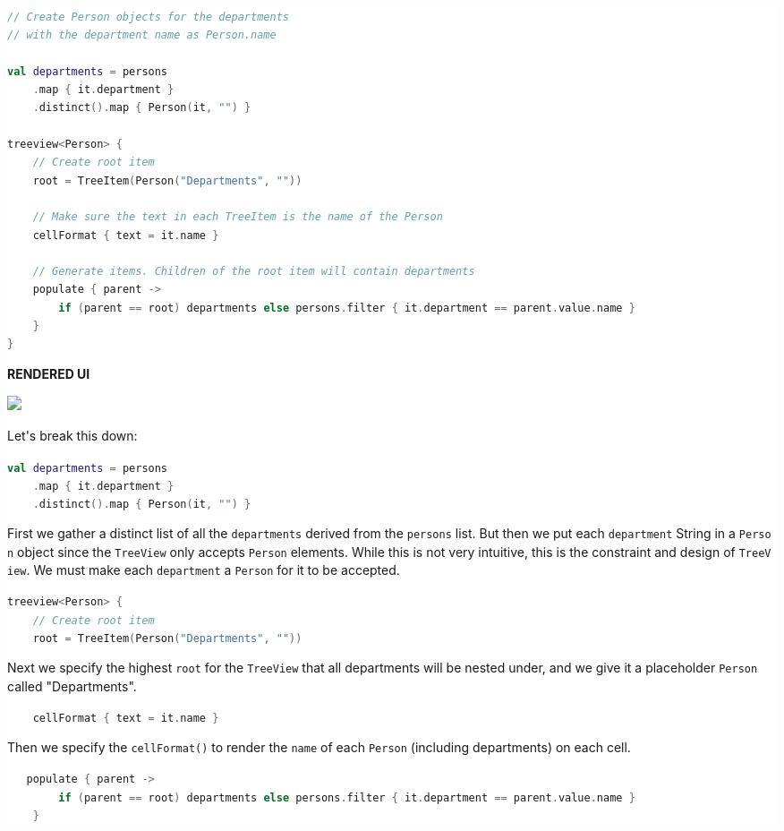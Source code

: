 ```kotlin
// Create Person objects for the departments 
// with the department name as Person.name

val departments = persons
    .map { it.department }
    .distinct().map { Person(it, "") }

treeview<Person> {
    // Create root item
    root = TreeItem(Person("Departments", ""))

    // Make sure the text in each TreeItem is the name of the Person
    cellFormat { text = it.name }

    // Generate items. Children of the root item will contain departments
    populate { parent ->
        if (parent == root) departments else persons.filter { it.department == parent.value.name }
    }
}
```

**RENDERED UI**

![](http://i.imgur.com/jptTFqZ.png)

Let's break this down:

```kotlin
val departments = persons
    .map { it.department }
    .distinct().map { Person(it, "") }
```

First we gather a distinct list of all the `departments` derived from the `persons` list. But then we put each `department` String in a `Person` object since the `TreeView` only accepts `Person` elements. While this is not very intuitive, this is the constraint and design of `TreeView`. We must make each `department` a `Person` for it to be accepted.

```kotlin
treeview<Person> {
    // Create root item
    root = TreeItem(Person("Departments", ""))
```

Next we specify the highest `root` for the `TreeView` that all departments will be nested under, and we give it a placeholder `Person` called "Departments".

```kotlin
    cellFormat { text = it.name }
```

Then we specify the `cellFormat()` to render the `name` of each `Person` (including departments) on each cell. 

```kotlin
   populate { parent ->
        if (parent == root) departments else persons.filter { it.department == parent.value.name }
    }
```
